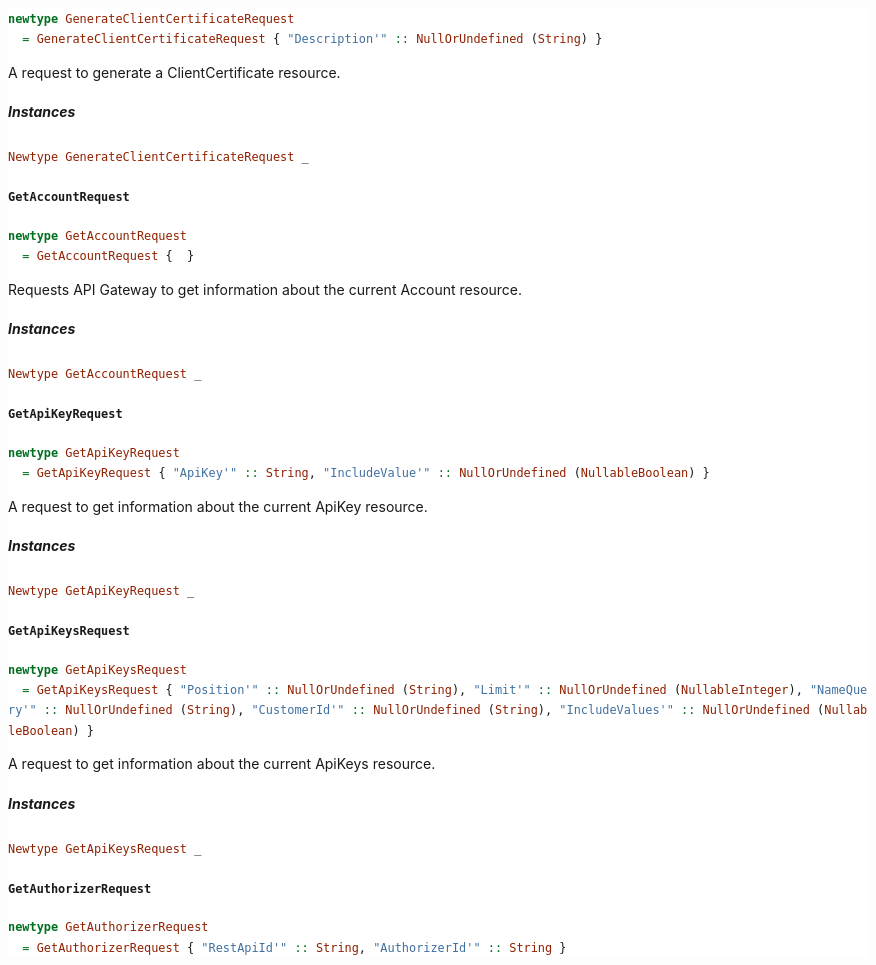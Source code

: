 ``` purescript
newtype GenerateClientCertificateRequest
  = GenerateClientCertificateRequest { "Description'" :: NullOrUndefined (String) }
```

<p>A request to generate a <a>ClientCertificate</a> resource.</p>

##### Instances
``` purescript
Newtype GenerateClientCertificateRequest _
```

#### `GetAccountRequest`

``` purescript
newtype GetAccountRequest
  = GetAccountRequest {  }
```

<p>Requests API Gateway to get information about the current <a>Account</a> resource.</p>

##### Instances
``` purescript
Newtype GetAccountRequest _
```

#### `GetApiKeyRequest`

``` purescript
newtype GetApiKeyRequest
  = GetApiKeyRequest { "ApiKey'" :: String, "IncludeValue'" :: NullOrUndefined (NullableBoolean) }
```

<p>A request to get information about the current <a>ApiKey</a> resource.</p>

##### Instances
``` purescript
Newtype GetApiKeyRequest _
```

#### `GetApiKeysRequest`

``` purescript
newtype GetApiKeysRequest
  = GetApiKeysRequest { "Position'" :: NullOrUndefined (String), "Limit'" :: NullOrUndefined (NullableInteger), "NameQuery'" :: NullOrUndefined (String), "CustomerId'" :: NullOrUndefined (String), "IncludeValues'" :: NullOrUndefined (NullableBoolean) }
```

<p>A request to get information about the current <a>ApiKeys</a> resource.</p>

##### Instances
``` purescript
Newtype GetApiKeysRequest _
```

#### `GetAuthorizerRequest`

``` purescript
newtype GetAuthorizerRequest
  = GetAuthorizerRequest { "RestApiId'" :: String, "AuthorizerId'" :: String }
```
